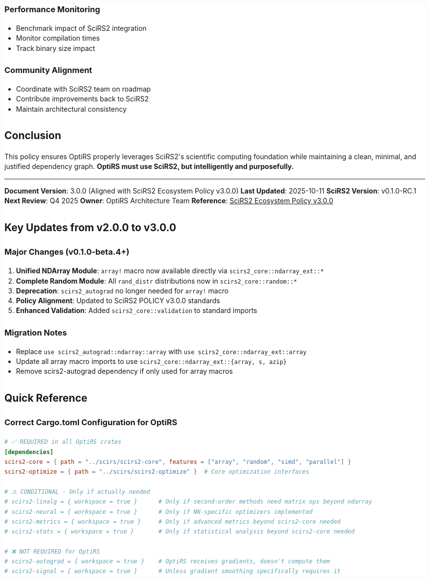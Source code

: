 ### **Performance Monitoring**
- Benchmark impact of SciRS2 integration
- Monitor compilation times
- Track binary size impact

### **Community Alignment**
- Coordinate with SciRS2 team on roadmap
- Contribute improvements back to SciRS2
- Maintain architectural consistency

## Conclusion

This policy ensures OptiRS properly leverages SciRS2's scientific computing foundation while maintaining a clean, minimal, and justified dependency graph. **OptiRS must use SciRS2, but intelligently and purposefully.**

---

**Document Version**: 3.0.0 (Aligned with SciRS2 Ecosystem Policy v3.0.0)
**Last Updated**: 2025-10-11
**SciRS2 Version**: v0.1.0-RC.1
**Next Review**: Q4 2025
**Owner**: OptiRS Architecture Team
**Reference**: [SciRS2 Ecosystem Policy v3.0.0](https://github.com/cool-japan/scirs/blob/master/SCIRS2_POLICY.md)

## Key Updates from v2.0.0 to v3.0.0

### Major Changes (v0.1.0-beta.4+)
1. **Unified NDArray Module**: `array!` macro now available directly via `scirs2_core::ndarray_ext::*`
2. **Complete Random Module**: All `rand_distr` distributions now in `scirs2_core::random::*`
3. **Deprecation**: `scirs2_autograd` no longer needed for `array!` macro
4. **Policy Alignment**: Updated to SciRS2 POLICY v3.0.0 standards
5. **Enhanced Validation**: Added `scirs2_core::validation` to standard imports

### Migration Notes
- Replace `use scirs2_autograd::ndarray::array` with `use scirs2_core::ndarray_ext::array`
- Update all array macro imports to use `scirs2_core::ndarray_ext::{array, s, azip}`
- Remove scirs2-autograd dependency if only used for array macros

## Quick Reference

### Correct Cargo.toml Configuration for OptiRS
```toml
# ✅ REQUIRED in all OptiRS crates
[dependencies]
scirs2-core = { path = "../scirs/scirs2-core", features = ["array", "random", "simd", "parallel"] }
scirs2-optimize = { path = "../scirs/scirs2-optimize" }  # Core optimization interfaces

# ⚠️ CONDITIONAL - Only if actually needed
# scirs2-linalg = { workspace = true }      # Only if second-order methods need matrix ops beyond ndarray
# scirs2-neural = { workspace = true }      # Only if NN-specific optimizers implemented
# scirs2-metrics = { workspace = true }     # Only if advanced metrics beyond scirs2-core needed
# scirs2-stats = { workspace = true }       # Only if statistical analysis beyond scirs2-core needed

# ❌ NOT REQUIRED for OptiRS
# scirs2-autograd = { workspace = true }    # OptiRS receives gradients, doesn't compute them
# scirs2-signal = { workspace = true }      # Unless gradient smoothing specifically requires it
```